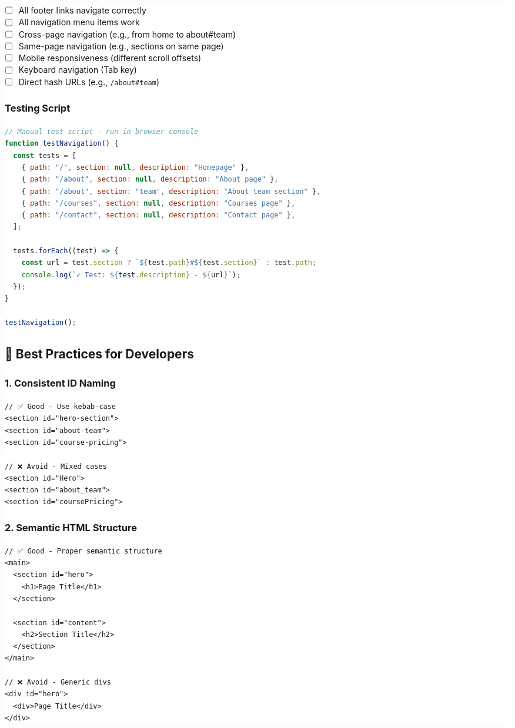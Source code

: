- [ ] All footer links navigate correctly
- [ ] All navigation menu items work
- [ ] Cross-page navigation (e.g., from home to about#team)
- [ ] Same-page navigation (e.g., sections on same page)
- [ ] Mobile responsiveness (different scroll offsets)
- [ ] Keyboard navigation (Tab key)
- [ ] Direct hash URLs (e.g., `/about#team`)

### Testing Script

```javascript
// Manual test script - run in browser console
function testNavigation() {
  const tests = [
    { path: "/", section: null, description: "Homepage" },
    { path: "/about", section: null, description: "About page" },
    { path: "/about", section: "team", description: "About team section" },
    { path: "/courses", section: null, description: "Courses page" },
    { path: "/contact", section: null, description: "Contact page" },
  ];

  tests.forEach((test) => {
    const url = test.section ? `${test.path}#${test.section}` : test.path;
    console.log(`✓ Test: ${test.description} - ${url}`);
  });
}

testNavigation();
```

## 🎯 Best Practices for Developers

### 1. Consistent ID Naming

```tsx
// ✅ Good - Use kebab-case
<section id="hero-section">
<section id="about-team">
<section id="course-pricing">

// ❌ Avoid - Mixed cases
<section id="Hero">
<section id="about_team">
<section id="coursePricing">
```

### 2. Semantic HTML Structure

```tsx
// ✅ Good - Proper semantic structure
<main>
  <section id="hero">
    <h1>Page Title</h1>
  </section>

  <section id="content">
    <h2>Section Title</h2>
  </section>
</main>

// ❌ Avoid - Generic divs
<div id="hero">
  <div>Page Title</div>
</div>
```